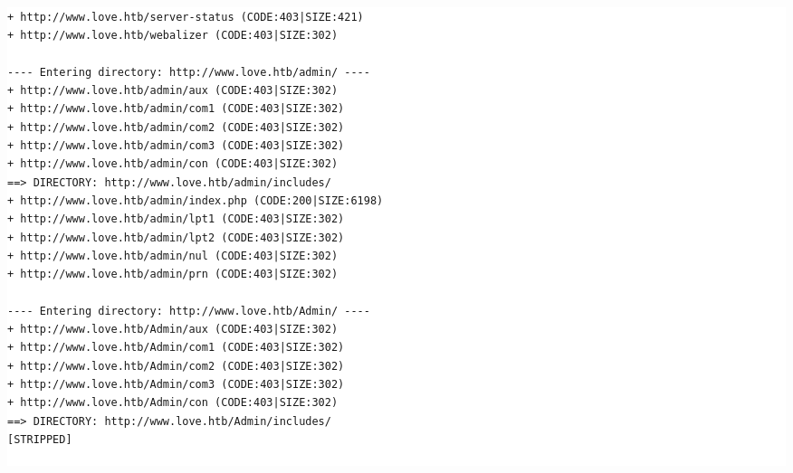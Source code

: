 ```
+ http://www.love.htb/server-status (CODE:403|SIZE:421)                                                                                                                                                                                     
+ http://www.love.htb/webalizer (CODE:403|SIZE:302)                                                                                                                                                                                         
                                                                                                                                                                                                                                            
---- Entering directory: http://www.love.htb/admin/ ----
+ http://www.love.htb/admin/aux (CODE:403|SIZE:302)                                                                                                                                                                                         
+ http://www.love.htb/admin/com1 (CODE:403|SIZE:302)                                                                                                                                                                                        
+ http://www.love.htb/admin/com2 (CODE:403|SIZE:302)                                                                                                                                                                                        
+ http://www.love.htb/admin/com3 (CODE:403|SIZE:302)                                                                                                                                                                                        
+ http://www.love.htb/admin/con (CODE:403|SIZE:302)                                                                                                                                                                                         
==> DIRECTORY: http://www.love.htb/admin/includes/                                                                                                                                                                                          
+ http://www.love.htb/admin/index.php (CODE:200|SIZE:6198)                                                                                                                                                                                  
+ http://www.love.htb/admin/lpt1 (CODE:403|SIZE:302)                                                                                                                                                                                        
+ http://www.love.htb/admin/lpt2 (CODE:403|SIZE:302)                                                                                                                                                                                        
+ http://www.love.htb/admin/nul (CODE:403|SIZE:302)                                                                                                                                                                                         
+ http://www.love.htb/admin/prn (CODE:403|SIZE:302)                                                                                                                                                                                         
                                                                                                                                                                                                                                            
---- Entering directory: http://www.love.htb/Admin/ ----
+ http://www.love.htb/Admin/aux (CODE:403|SIZE:302)                                                                                                                                                                                         
+ http://www.love.htb/Admin/com1 (CODE:403|SIZE:302)                                                                                                                                                                                        
+ http://www.love.htb/Admin/com2 (CODE:403|SIZE:302)                                                                                                                                                                                        
+ http://www.love.htb/Admin/com3 (CODE:403|SIZE:302)                                                                                                                                                                                        
+ http://www.love.htb/Admin/con (CODE:403|SIZE:302)                                                                                                                                                                                         
==> DIRECTORY: http://www.love.htb/Admin/includes/                                                                                                                                                                                          
[STRIPPED]
                                                                               
```